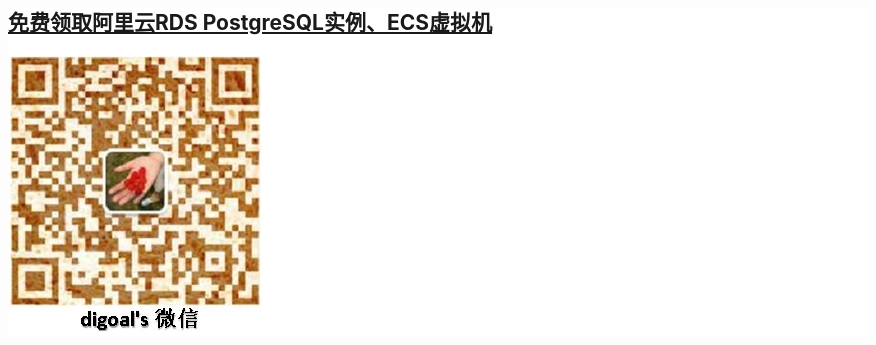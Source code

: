     
## [免费领取阿里云RDS PostgreSQL实例、ECS虚拟机](https://free.aliyun.com/ "57258f76c37864c6e6d23383d05714ea")  
    
  
![digoal's weixin](../pic/digoal_weixin.jpg "f7ad92eeba24523fd47a6e1a0e691b59")
  
